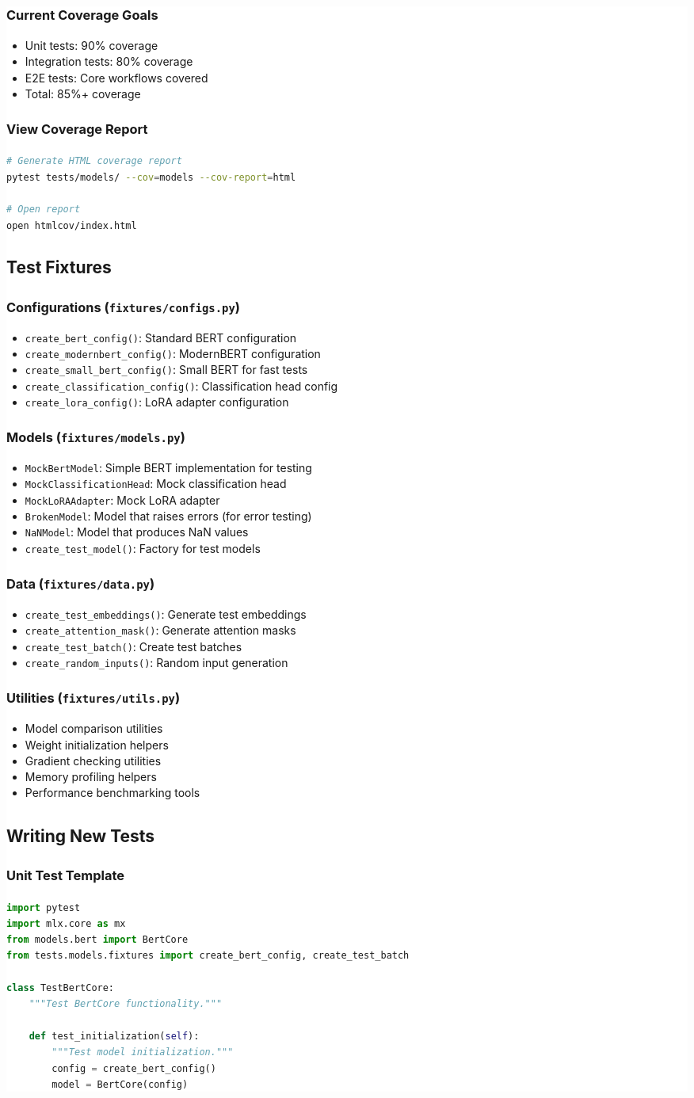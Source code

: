 ### Current Coverage Goals
- Unit tests: 90% coverage
- Integration tests: 80% coverage
- E2E tests: Core workflows covered
- Total: 85%+ coverage

### View Coverage Report
```bash
# Generate HTML coverage report
pytest tests/models/ --cov=models --cov-report=html

# Open report
open htmlcov/index.html
```

## Test Fixtures

### Configurations (`fixtures/configs.py`)
- `create_bert_config()`: Standard BERT configuration
- `create_modernbert_config()`: ModernBERT configuration
- `create_small_bert_config()`: Small BERT for fast tests
- `create_classification_config()`: Classification head config
- `create_lora_config()`: LoRA adapter configuration

### Models (`fixtures/models.py`)
- `MockBertModel`: Simple BERT implementation for testing
- `MockClassificationHead`: Mock classification head
- `MockLoRAAdapter`: Mock LoRA adapter
- `BrokenModel`: Model that raises errors (for error testing)
- `NaNModel`: Model that produces NaN values
- `create_test_model()`: Factory for test models

### Data (`fixtures/data.py`)
- `create_test_embeddings()`: Generate test embeddings
- `create_attention_mask()`: Generate attention masks
- `create_test_batch()`: Create test batches
- `create_random_inputs()`: Random input generation

### Utilities (`fixtures/utils.py`)
- Model comparison utilities
- Weight initialization helpers
- Gradient checking utilities
- Memory profiling helpers
- Performance benchmarking tools

## Writing New Tests

### Unit Test Template
```python
import pytest
import mlx.core as mx
from models.bert import BertCore
from tests.models.fixtures import create_bert_config, create_test_batch

class TestBertCore:
    """Test BertCore functionality."""
    
    def test_initialization(self):
        """Test model initialization."""
        config = create_bert_config()
        model = BertCore(config)
```